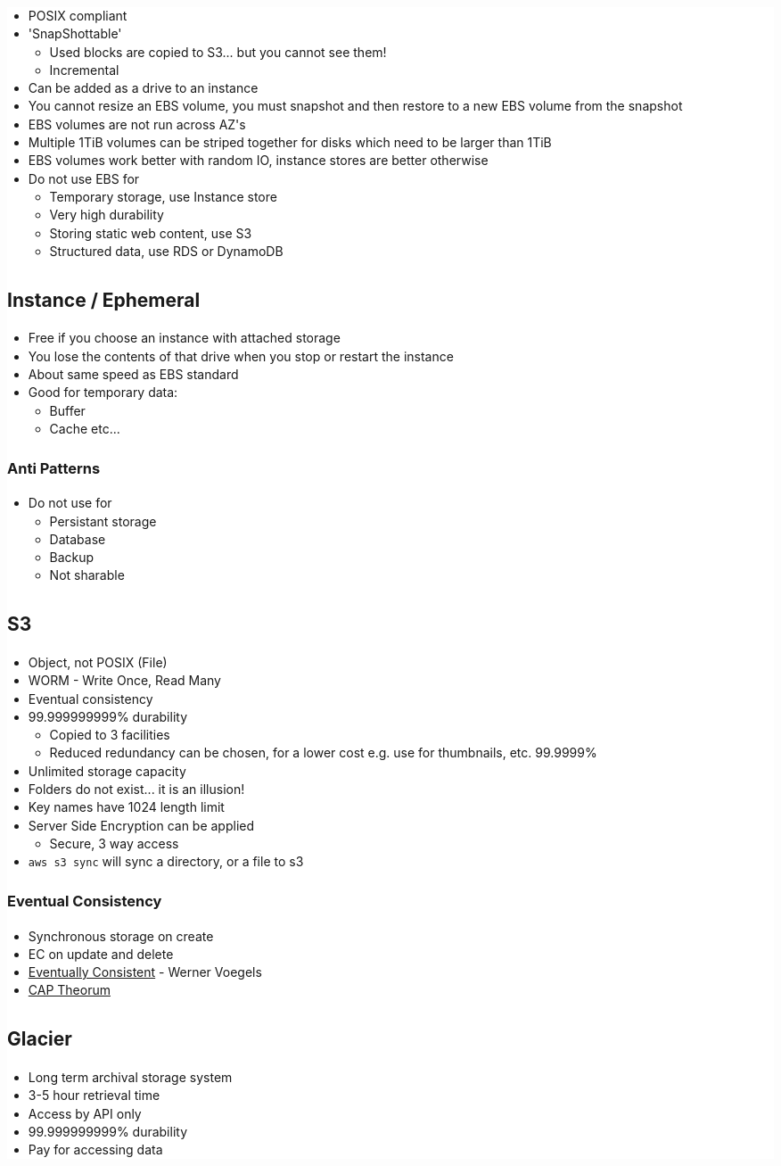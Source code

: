 * POSIX compliant
* 'SnapShottable'
    * Used blocks are copied to S3... but you cannot see them!
    * Incremental
* Can be added as a drive to an instance
* You cannot resize an EBS volume, you must snapshot and then restore to a new EBS volume from the snapshot
* EBS volumes are not run across AZ's
* Multiple 1TiB volumes can be striped together for disks which need to be larger than 1TiB
* EBS volumes work better with random IO, instance stores are better otherwise
* Do not use EBS for
    * Temporary storage, use Instance store
    * Very high durability
    * Storing static web content, use S3
    * Structured data, use RDS or DynamoDB

## Instance / Ephemeral

* Free if you choose an instance with attached storage
* You lose the contents of that drive when you stop or restart the instance
* About same speed as EBS standard
* Good for temporary data:
    * Buffer
    * Cache etc...

### Anti Patterns

* Do not use for
    * Persistant storage
    * Database
    * Backup
    * Not sharable

## S3

* Object, not POSIX (File)
* WORM - Write Once, Read Many
* Eventual consistency
* 99.999999999% durability
    * Copied to 3 facilities
    * Reduced redundancy can be chosen, for a lower cost e.g. use for thumbnails, etc. 99.9999%
* Unlimited storage capacity
* Folders do not exist... it is an illusion!
* Key names have 1024 length limit
* Server Side Encryption can be applied
    * Secure, 3 way access
* `aws s3 sync` will sync a directory, or a file to s3

### Eventual Consistency

* Synchronous storage on create
* EC on update and delete
* [Eventually Consistent](http://www.allthingsdistributed.com/2008/12/eventually_consistent.html) - Werner Voegels
* [CAP Theorum](en.wikipedia.org/wiki/Cap_Theorum)

## Glacier

* Long term archival storage system
* 3-5 hour retrieval time
* Access by API only
* 99.999999999% durability
* Pay for accessing data